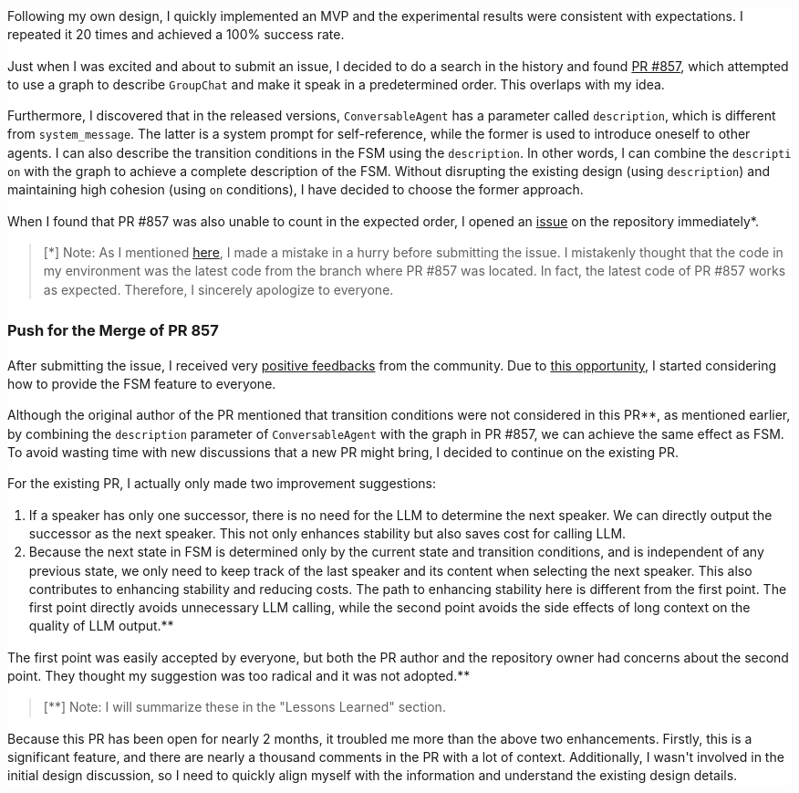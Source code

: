 
Following my own design, I quickly implemented an MVP and the experimental results were consistent with expectations. I repeated it 20 times and achieved a 100% success rate.

Just when I was excited and about to submit an issue, I decided to do a search in the history and found [PR #857](https://github.com/microsoft/autogen/pull/857), which attempted to use a graph to describe `GroupChat` and make it speak in a predetermined order. This overlaps with my idea.

Furthermore, I discovered that in the released versions, `ConversableAgent` has a parameter called `description`, which is different from `system_message`. The latter is a system prompt for self-reference, while the former is used to introduce oneself to other agents. I can also describe the transition conditions in the FSM using the `description`. In other words, I can combine the `description` with the graph to achieve a complete description of the FSM. Without disrupting the existing design (using `description`) and maintaining high cohesion (using `on` conditions), I have decided to choose the former approach.

When I found that PR #857 was also unable to count in the expected order, I opened an [issue](https://github.com/microsoft/autogen/issues/1400) on the repository immediately*.

> [*] Note: As I mentioned [here](https://github.com/microsoft/autogen/issues/1400#issuecomment-1914368471), I made a mistake in a hurry before submitting the issue. I mistakenly thought that the code in my environment was the latest code from the branch where PR #857 was located. In fact, the latest code of PR #857 works as expected. Therefore, I sincerely apologize to everyone.

### Push for the Merge of PR 857

After submitting the issue, I received very [positive feedbacks](https://github.com/microsoft/autogen/pull/857#issuecomment-1913909945) from the community. Due to [this opportunity](https://github.com/microsoft/autogen/pull/857#issuecomment-1911666678), I started considering how to provide the FSM feature to everyone.

Although the original author of the PR mentioned that transition conditions were not considered in this PR**, as mentioned earlier, by combining the `description` parameter of `ConversableAgent` with the graph in PR #857, we can achieve the same effect as FSM. To avoid wasting time with new discussions that a new PR might bring, I decided to continue on the existing PR.

For the existing PR, I actually only made two improvement suggestions:

1. If a speaker has only one successor, there is no need for the LLM to determine the next speaker. We can directly output the successor as the next speaker. This not only enhances stability but also saves cost for calling LLM.
2. Because the next state in FSM is determined only by the current state and transition conditions, and is independent of any previous state, we only need to keep track of the last speaker and its content when selecting the next speaker. This also contributes to enhancing stability and reducing costs. The path to enhancing stability here is different from the first point. The first point directly avoids unnecessary LLM calling, while the second point avoids the side effects of long context on the quality of LLM output.**

The first point was easily accepted by everyone, but both the PR author and the repository owner had concerns about the second point. They thought my suggestion was too radical and it was not adopted.**

> [**] Note: I will summarize these in the "Lessons Learned" section.

Because this PR has been open for nearly 2 months, it troubled me more than the above two enhancements. Firstly, this is a significant feature, and there are nearly a thousand comments in the PR with a lot of context. Additionally, I wasn't involved in the initial design discussion, so I need to quickly align myself with the information and understand the existing design details.

